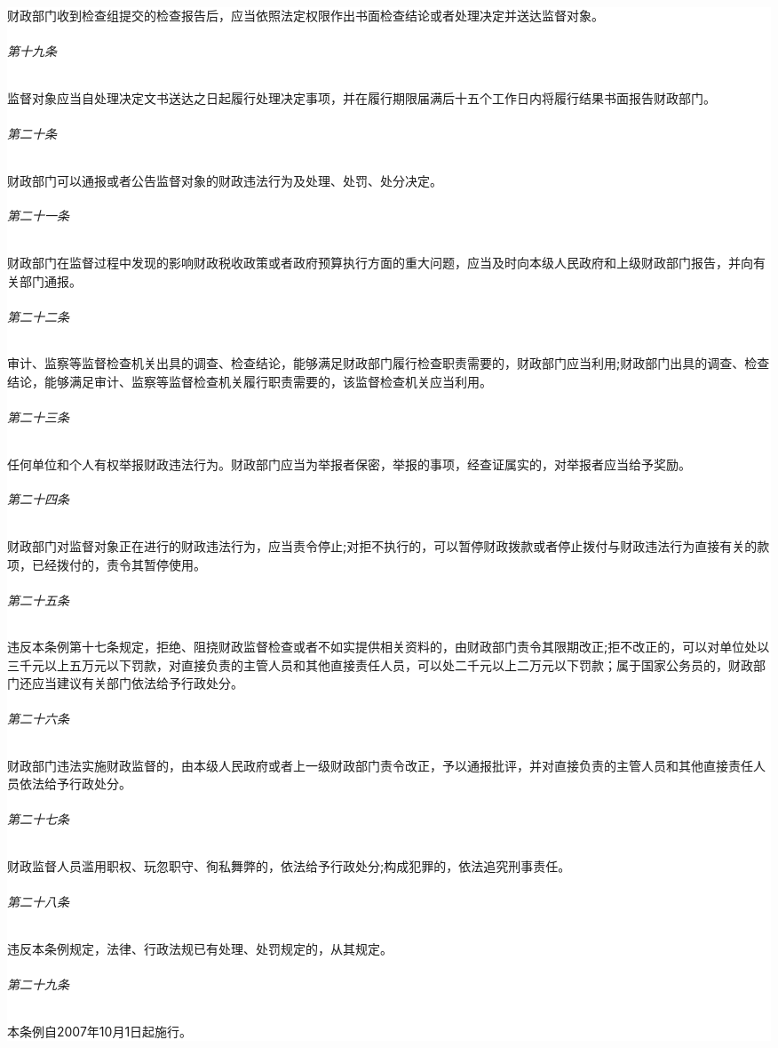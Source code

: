 财政部门收到检查组提交的检查报告后，应当依照法定权限作出书面检查结论或者处理决定并送达监督对象。

###### 第十九条

监督对象应当自处理决定文书送达之日起履行处理决定事项，并在履行期限届满后十五个工作日内将履行结果书面报告财政部门。

###### 第二十条

财政部门可以通报或者公告监督对象的财政违法行为及处理、处罚、处分决定。

###### 第二十一条

财政部门在监督过程中发现的影响财政税收政策或者政府预算执行方面的重大问题，应当及时向本级人民政府和上级财政部门报告，并向有关部门通报。

###### 第二十二条

审计、监察等监督检查机关出具的调查、检查结论，能够满足财政部门履行检查职责需要的，财政部门应当利用;财政部门出具的调查、检查结论，能够满足审计、监察等监督检查机关履行职责需要的，该监督检查机关应当利用。

###### 第二十三条

任何单位和个人有权举报财政违法行为。财政部门应当为举报者保密，举报的事项，经查证属实的，对举报者应当给予奖励。

###### 第二十四条

财政部门对监督对象正在进行的财政违法行为，应当责令停止;对拒不执行的，可以暂停财政拨款或者停止拨付与财政违法行为直接有关的款项，已经拨付的，责令其暂停使用。

###### 第二十五条

违反本条例第十七条规定，拒绝、阻挠财政监督检查或者不如实提供相关资料的，由财政部门责令其限期改正;拒不改正的，可以对单位处以三千元以上五万元以下罚款，对直接负责的主管人员和其他直接责任人员，可以处二千元以上二万元以下罚款；属于国家公务员的，财政部门还应当建议有关部门依法给予行政处分。

###### 第二十六条

财政部门违法实施财政监督的，由本级人民政府或者上一级财政部门责令改正，予以通报批评，并对直接负责的主管人员和其他直接责任人员依法给予行政处分。

###### 第二十七条

财政监督人员滥用职权、玩忽职守、徇私舞弊的，依法给予行政处分;构成犯罪的，依法追究刑事责任。

###### 第二十八条

违反本条例规定，法律、行政法规已有处理、处罚规定的，从其规定。

###### 第二十九条

本条例自2007年10月1日起施行。
